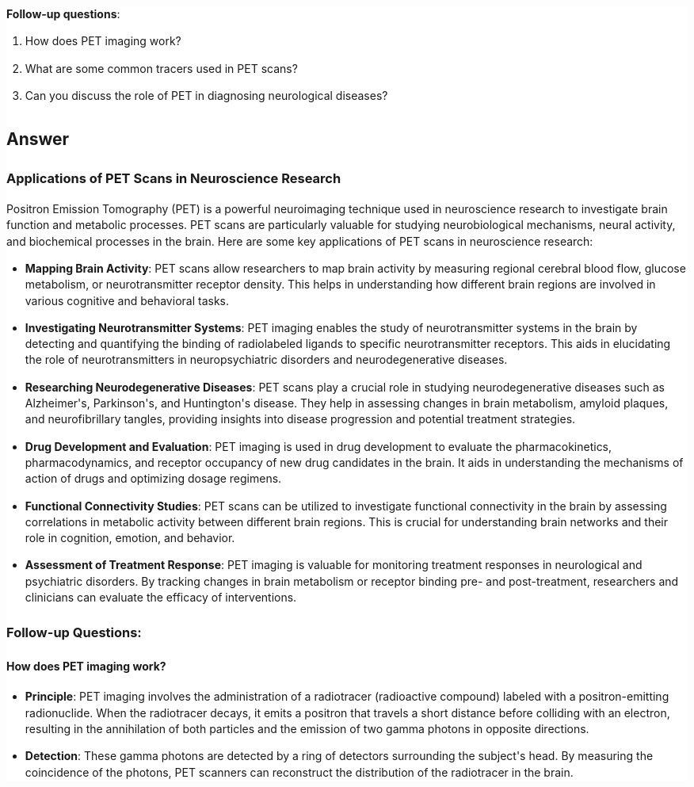 **Follow-up questions**:

1. How does PET imaging work?

2. What are some common tracers used in PET scans?

3. Can you discuss the role of PET in diagnosing neurological diseases?





## Answer
### Applications of PET Scans in Neuroscience Research

Positron Emission Tomography (PET) is a powerful neuroimaging technique used in neuroscience research to investigate brain function and metabolic processes. PET scans are particularly valuable for studying neurobiological mechanisms, neural activity, and biochemical processes in the brain. Here are some key applications of PET scans in neuroscience research:

- **Mapping Brain Activity**: PET scans allow researchers to map brain activity by measuring regional cerebral blood flow, glucose metabolism, or neurotransmitter receptor density. This helps in understanding how different brain regions are involved in various cognitive and behavioral tasks.

- **Investigating Neurotransmitter Systems**: PET imaging enables the study of neurotransmitter systems in the brain by detecting and quantifying the binding of radiolabeled ligands to specific neurotransmitter receptors. This aids in elucidating the role of neurotransmitters in neuropsychiatric disorders and neurodegenerative diseases.

- **Researching Neurodegenerative Diseases**: PET scans play a crucial role in studying neurodegenerative diseases such as Alzheimer's, Parkinson's, and Huntington's disease. They help in assessing changes in brain metabolism, amyloid plaques, and neurofibrillary tangles, providing insights into disease progression and potential treatment strategies.

- **Drug Development and Evaluation**: PET imaging is used in drug development to evaluate the pharmacokinetics, pharmacodynamics, and receptor occupancy of new drug candidates in the brain. It aids in understanding the mechanisms of action of drugs and optimizing dosage regimens.

- **Functional Connectivity Studies**: PET scans can be utilized to investigate functional connectivity in the brain by assessing correlations in metabolic activity between different brain regions. This is crucial for understanding brain networks and their role in cognition, emotion, and behavior.

- **Assessment of Treatment Response**: PET imaging is valuable for monitoring treatment responses in neurological and psychiatric disorders. By tracking changes in brain metabolism or receptor binding pre- and post-treatment, researchers and clinicians can evaluate the efficacy of interventions.

### Follow-up Questions:

#### How does PET imaging work?

- **Principle**: PET imaging involves the administration of a radiotracer (radioactive compound) labeled with a positron-emitting radionuclide. When the radiotracer decays, it emits a positron that travels a short distance before colliding with an electron, resulting in the annihilation of both particles and the emission of two gamma photons in opposite directions.
  
- **Detection**: These gamma photons are detected by a ring of detectors surrounding the subject's head. By measuring the coincidence of the photons, PET scanners can reconstruct the distribution of the radiotracer in the brain.
